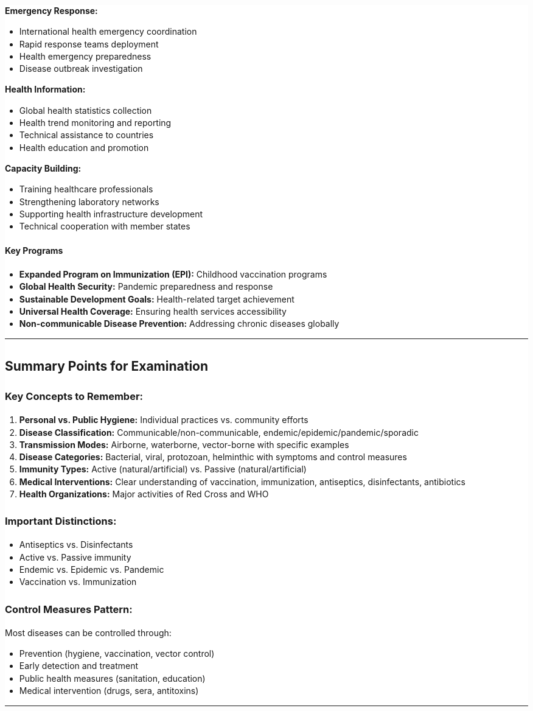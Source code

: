 **Emergency Response:**
- International health emergency coordination
- Rapid response teams deployment
- Health emergency preparedness
- Disease outbreak investigation

**Health Information:**
- Global health statistics collection
- Health trend monitoring and reporting
- Technical assistance to countries
- Health education and promotion

**Capacity Building:**
- Training healthcare professionals
- Strengthening laboratory networks
- Supporting health infrastructure development
- Technical cooperation with member states

#### Key Programs
- **Expanded Program on Immunization (EPI):** Childhood vaccination programs
- **Global Health Security:** Pandemic preparedness and response
- **Sustainable Development Goals:** Health-related target achievement
- **Universal Health Coverage:** Ensuring health services accessibility
- **Non-communicable Disease Prevention:** Addressing chronic diseases globally

---

## Summary Points for Examination

### Key Concepts to Remember:
1. **Personal vs. Public Hygiene:** Individual practices vs. community efforts
2. **Disease Classification:** Communicable/non-communicable, endemic/epidemic/pandemic/sporadic
3. **Transmission Modes:** Airborne, waterborne, vector-borne with specific examples
4. **Disease Categories:** Bacterial, viral, protozoan, helminthic with symptoms and control measures
5. **Immunity Types:** Active (natural/artificial) vs. Passive (natural/artificial)
6. **Medical Interventions:** Clear understanding of vaccination, immunization, antiseptics, disinfectants, antibiotics
7. **Health Organizations:** Major activities of Red Cross and WHO

### Important Distinctions:
- Antiseptics vs. Disinfectants
- Active vs. Passive immunity
- Endemic vs. Epidemic vs. Pandemic
- Vaccination vs. Immunization

### Control Measures Pattern:
Most diseases can be controlled through:
- Prevention (hygiene, vaccination, vector control)
- Early detection and treatment
- Public health measures (sanitation, education)
- Medical intervention (drugs, sera, antitoxins)

---